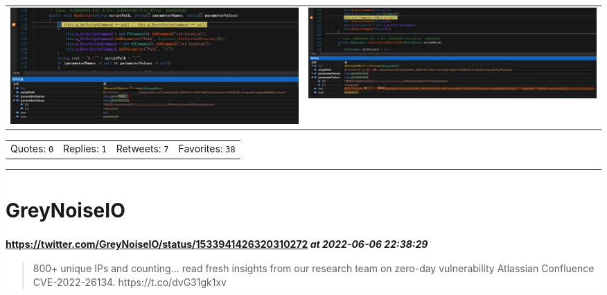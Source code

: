 <table><tr>
<td><img src="pictures/http+++pbs.twimg.com+media+FUoSYLQUUAAKcYa.jpg" alt="http://pbs.twimg.com/media/FUoSYLQUUAAKcYa.jpg"></td>
<td><img src="pictures/http+++pbs.twimg.com+media+FUoSYQGUAAAHStZ.jpg" alt="http://pbs.twimg.com/media/FUoSYQGUAAAHStZ.jpg"></td>
</table></tr>
<table><tr>
<td>Quotes: <code>0</code></td>
<td>Replies: <code>1</code></td>
<td>Retweets: <code>7</code></td>
<td>Favorites: <code>38</code></td>
</tr></table>

---

# GreyNoiseIO
**https://twitter.com/GreyNoiseIO/status/1533941426320310272 _at 2022-06-06 22:38:29_**
<blockquote>
800+ unique IPs and counting... read fresh insights from our research team on zero-day vulnerability Atlassian Confluence CVE-2022-26134. https://t.co/dvG31gk1xv
</blockquote>
